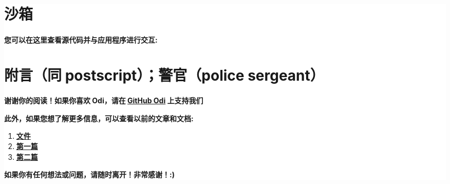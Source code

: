 # **沙箱**

**您可以在这里查看源代码并与应用程序进行交互:**

# **附言（同 postscript）；警官（police sergeant）**

**谢谢你的阅读！如果你喜欢 Odi，请在 [GitHub Odi](https://github.com/Odi-ts/odi) 上支持我们**

**此外，如果您想了解更多信息，可以查看以前的文章和文档:**

1.  **[文件](https://odi.gitbook.io)**
2.  **[第一篇](/@dantsk/odi-ddd54848c1c3)**
3.  **[第二篇](/@dantsk/odi-jsx-openapi-and-more-ca67555527b)**

**如果你有任何想法或问题，请随时离开！非常感谢！:)**